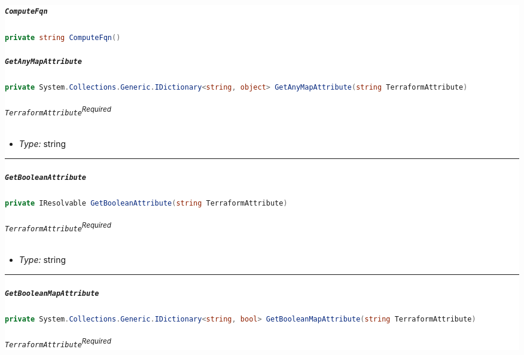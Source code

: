 
##### `ComputeFqn` <a name="ComputeFqn" id="@cdktf/provider-mongodbatlas.dataLakePipeline.DataLakePipelineSinkOutputReference.computeFqn"></a>

```csharp
private string ComputeFqn()
```

##### `GetAnyMapAttribute` <a name="GetAnyMapAttribute" id="@cdktf/provider-mongodbatlas.dataLakePipeline.DataLakePipelineSinkOutputReference.getAnyMapAttribute"></a>

```csharp
private System.Collections.Generic.IDictionary<string, object> GetAnyMapAttribute(string TerraformAttribute)
```

###### `TerraformAttribute`<sup>Required</sup> <a name="TerraformAttribute" id="@cdktf/provider-mongodbatlas.dataLakePipeline.DataLakePipelineSinkOutputReference.getAnyMapAttribute.parameter.terraformAttribute"></a>

- *Type:* string

---

##### `GetBooleanAttribute` <a name="GetBooleanAttribute" id="@cdktf/provider-mongodbatlas.dataLakePipeline.DataLakePipelineSinkOutputReference.getBooleanAttribute"></a>

```csharp
private IResolvable GetBooleanAttribute(string TerraformAttribute)
```

###### `TerraformAttribute`<sup>Required</sup> <a name="TerraformAttribute" id="@cdktf/provider-mongodbatlas.dataLakePipeline.DataLakePipelineSinkOutputReference.getBooleanAttribute.parameter.terraformAttribute"></a>

- *Type:* string

---

##### `GetBooleanMapAttribute` <a name="GetBooleanMapAttribute" id="@cdktf/provider-mongodbatlas.dataLakePipeline.DataLakePipelineSinkOutputReference.getBooleanMapAttribute"></a>

```csharp
private System.Collections.Generic.IDictionary<string, bool> GetBooleanMapAttribute(string TerraformAttribute)
```

###### `TerraformAttribute`<sup>Required</sup> <a name="TerraformAttribute" id="@cdktf/provider-mongodbatlas.dataLakePipeline.DataLakePipelineSinkOutputReference.getBooleanMapAttribute.parameter.terraformAttribute"></a>
